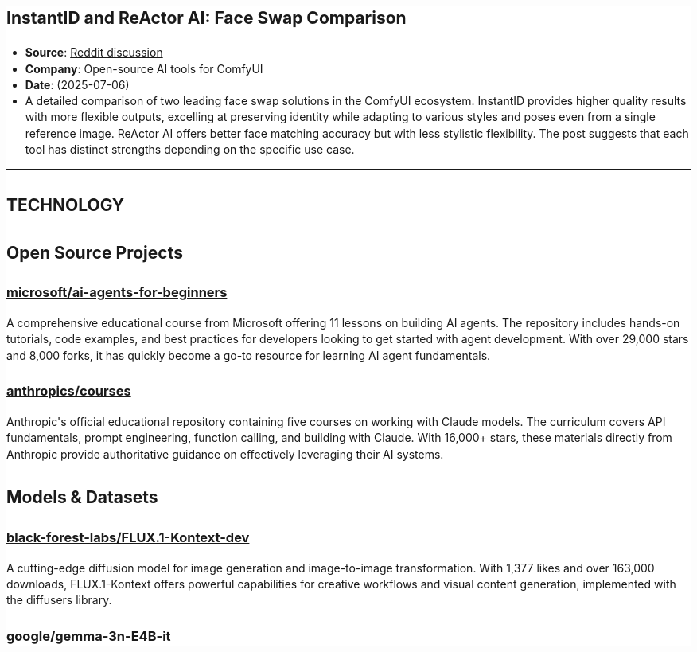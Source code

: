 InstantID and ReActor AI: Face Swap Comparison
----------------------------------------------

*   **Source**: [Reddit discussion](https://www.reddit.com/r/StableDiffusion/comments/1lt7lst/using_instantid_with_reactor_ai_for_faceswap/?utm_source=agent-k&utm_medium=email&utm_campaign=llm-daily-july-07-2025)
*   **Company**: Open-source AI tools for ComfyUI
*   **Date**: (2025-07-06)
*   A detailed comparison of two leading face swap solutions in the ComfyUI ecosystem. InstantID provides higher quality results with more flexible outputs, excelling at preserving identity while adapting to various styles and poses even from a single reference image. ReActor AI offers better face matching accuracy but with less stylistic flexibility. The post suggests that each tool has distinct strengths depending on the specific use case.

* * *

TECHNOLOGY
----------

Open Source Projects
--------------------

### [microsoft/ai-agents-for-beginners](https://github.com/microsoft/ai-agents-for-beginners?utm_source=agent-k&utm_medium=email&utm_campaign=llm-daily-july-07-2025)

A comprehensive educational course from Microsoft offering 11 lessons on building AI agents. The repository includes hands-on tutorials, code examples, and best practices for developers looking to get started with agent development. With over 29,000 stars and 8,000 forks, it has quickly become a go-to resource for learning AI agent fundamentals.

### [anthropics/courses](https://github.com/anthropics/courses?utm_source=agent-k&utm_medium=email&utm_campaign=llm-daily-july-07-2025)

Anthropic's official educational repository containing five courses on working with Claude models. The curriculum covers API fundamentals, prompt engineering, function calling, and building with Claude. With 16,000+ stars, these materials directly from Anthropic provide authoritative guidance on effectively leveraging their AI systems.

Models & Datasets
-----------------

### [black-forest-labs/FLUX.1-Kontext-dev](https://huggingface.co/black-forest-labs/FLUX.1-Kontext-dev?utm_source=agent-k&utm_medium=email&utm_campaign=llm-daily-july-07-2025)

A cutting-edge diffusion model for image generation and image-to-image transformation. With 1,377 likes and over 163,000 downloads, FLUX.1-Kontext offers powerful capabilities for creative workflows and visual content generation, implemented with the diffusers library.

### [google/gemma-3n-E4B-it](https://huggingface.co/google/gemma-3n-E4B-it?utm_source=agent-k&utm_medium=email&utm_campaign=llm-daily-july-07-2025)
